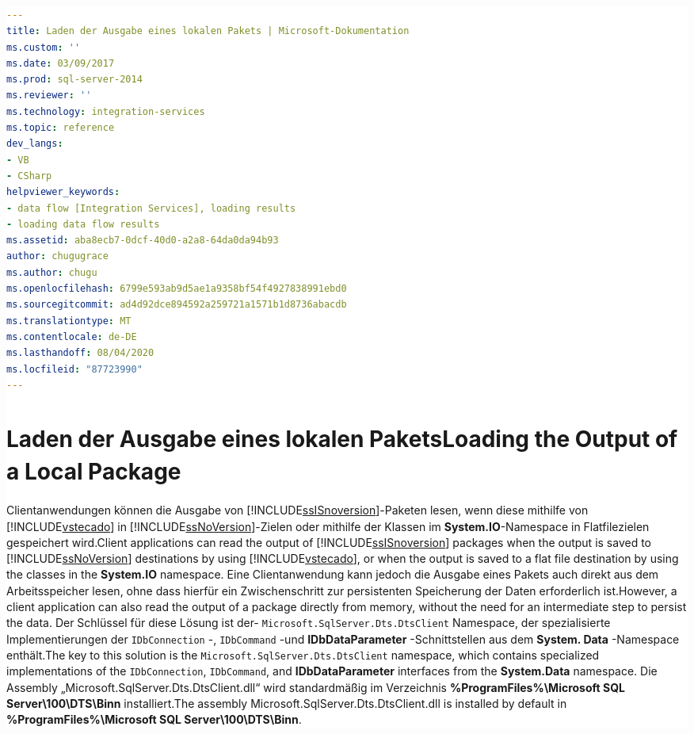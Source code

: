 ```yaml
---
title: Laden der Ausgabe eines lokalen Pakets | Microsoft-Dokumentation
ms.custom: ''
ms.date: 03/09/2017
ms.prod: sql-server-2014
ms.reviewer: ''
ms.technology: integration-services
ms.topic: reference
dev_langs:
- VB
- CSharp
helpviewer_keywords:
- data flow [Integration Services], loading results
- loading data flow results
ms.assetid: aba8ecb7-0dcf-40d0-a2a8-64da0da94b93
author: chugugrace
ms.author: chugu
ms.openlocfilehash: 6799e593ab9d5ae1a9358bf54f4927838991ebd0
ms.sourcegitcommit: ad4d92dce894592a259721a1571b1d8736abacdb
ms.translationtype: MT
ms.contentlocale: de-DE
ms.lasthandoff: 08/04/2020
ms.locfileid: "87723990"
---
```

# <a name="loading-the-output-of-a-local-package"></a><span data-ttu-id="2c8b2-102">Laden der Ausgabe eines lokalen Pakets</span><span class="sxs-lookup"><span data-stu-id="2c8b2-102">Loading the Output of a Local Package</span></span>
  <span data-ttu-id="2c8b2-103">Clientanwendungen können die Ausgabe von [!INCLUDE[ssISnoversion](../../includes/ssisnoversion-md.md)]-Paketen lesen, wenn diese mithilfe von [!INCLUDE[vstecado](../../includes/vstecado-md.md)] in [!INCLUDE[ssNoVersion](../../includes/ssnoversion-md.md)]-Zielen oder mithilfe der Klassen im **System.IO**-Namespace in Flatfilezielen gespeichert wird.</span><span class="sxs-lookup"><span data-stu-id="2c8b2-103">Client applications can read the output of [!INCLUDE[ssISnoversion](../../includes/ssisnoversion-md.md)] packages when the output is saved to [!INCLUDE[ssNoVersion](../../includes/ssnoversion-md.md)] destinations by using [!INCLUDE[vstecado](../../includes/vstecado-md.md)], or when the output is saved to a flat file destination by using the classes in the **System.IO** namespace.</span></span> <span data-ttu-id="2c8b2-104">Eine Clientanwendung kann jedoch die Ausgabe eines Pakets auch direkt aus dem Arbeitsspeicher lesen, ohne dass hierfür ein Zwischenschritt zur persistenten Speicherung der Daten erforderlich ist.</span><span class="sxs-lookup"><span data-stu-id="2c8b2-104">However, a client application can also read the output of a package directly from memory, without the need for an intermediate step to persist the data.</span></span> <span data-ttu-id="2c8b2-105">Der Schlüssel für diese Lösung ist der- `Microsoft.SqlServer.Dts.DtsClient` Namespace, der spezialisierte Implementierungen der `IDbConnection` -, `IDbCommand` -und **IDbDataParameter** -Schnittstellen aus dem **System. Data** -Namespace enthält.</span><span class="sxs-lookup"><span data-stu-id="2c8b2-105">The key to this solution is the `Microsoft.SqlServer.Dts.DtsClient` namespace, which contains specialized implementations of the `IDbConnection`, `IDbCommand`, and **IDbDataParameter** interfaces from the **System.Data** namespace.</span></span> <span data-ttu-id="2c8b2-106">Die Assembly „Microsoft.SqlServer.Dts.DtsClient.dll“ wird standardmäßig im Verzeichnis **%ProgramFiles%\Microsoft SQL Server\100\DTS\Binn** installiert.</span><span class="sxs-lookup"><span data-stu-id="2c8b2-106">The assembly Microsoft.SqlServer.Dts.DtsClient.dll is installed by default in **%ProgramFiles%\Microsoft SQL Server\100\DTS\Binn**.</span></span>
